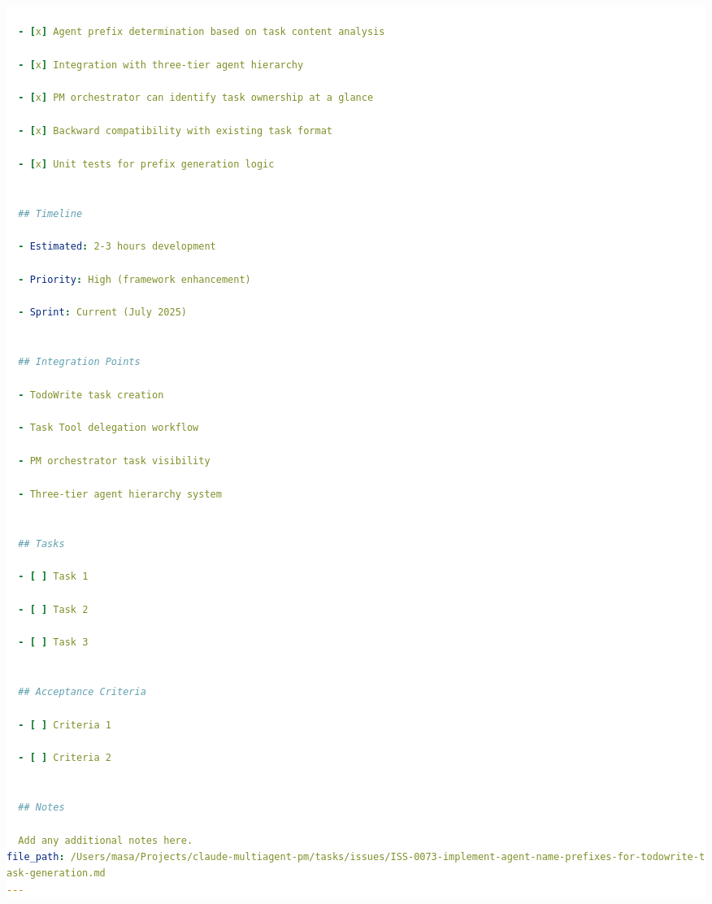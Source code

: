 ```yaml

  - [x] Agent prefix determination based on task content analysis

  - [x] Integration with three-tier agent hierarchy

  - [x] PM orchestrator can identify task ownership at a glance

  - [x] Backward compatibility with existing task format

  - [x] Unit tests for prefix generation logic


  ## Timeline

  - Estimated: 2-3 hours development

  - Priority: High (framework enhancement)

  - Sprint: Current (July 2025)


  ## Integration Points

  - TodoWrite task creation

  - Task Tool delegation workflow

  - PM orchestrator task visibility

  - Three-tier agent hierarchy system


  ## Tasks

  - [ ] Task 1

  - [ ] Task 2

  - [ ] Task 3


  ## Acceptance Criteria

  - [ ] Criteria 1

  - [ ] Criteria 2


  ## Notes

  Add any additional notes here.
file_path: /Users/masa/Projects/claude-multiagent-pm/tasks/issues/ISS-0073-implement-agent-name-prefixes-for-todowrite-task-generation.md
---
```
